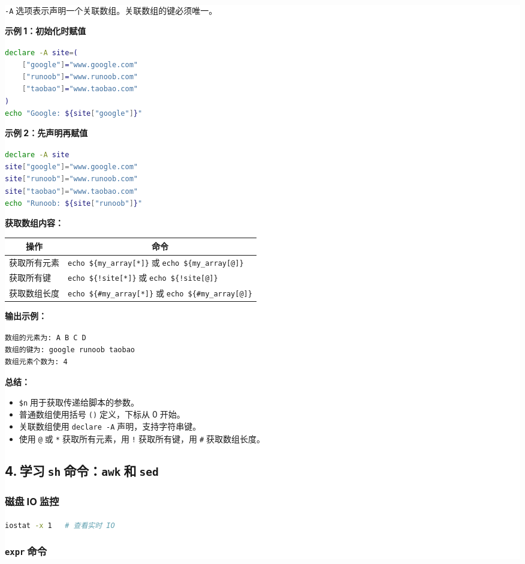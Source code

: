 `-A` 选项表示声明一个关联数组。关联数组的键必须唯一。

**示例 1：初始化时赋值**

```bash
declare -A site=(
    ["google"]="www.google.com"
    ["runoob"]="www.runoob.com"
    ["taobao"]="www.taobao.com"
)
echo "Google: ${site["google"]}"
```

**示例 2：先声明再赋值**

```bash
declare -A site
site["google"]="www.google.com"
site["runoob"]="www.runoob.com"
site["taobao"]="www.taobao.com"
echo "Runoob: ${site["runoob"]}"
```

**获取数组内容：**

| 操作 | 命令 |
| --- | --- |
| 获取所有元素 | `echo ${my_array[*]}` 或 `echo ${my_array[@]}` |
| 获取所有键 | `echo ${!site[*]}` 或 `echo ${!site[@]}` |
| 获取数组长度 | `echo ${#my_array[*]}` 或 `echo ${#my_array[@]}` |

**输出示例：**

```
数组的元素为: A B C D
数组的键为: google runoob taobao
数组元素个数为: 4
```

**总结：**

- `$n` 用于获取传递给脚本的参数。
- 普通数组使用括号 `()` 定义，下标从 0 开始。
- 关联数组使用 `declare -A` 声明，支持字符串键。
- 使用 `@` 或 `*` 获取所有元素，用 `!` 获取所有键，用 `#` 获取数组长度。

## 4. 学习 `sh` 命令：`awk` 和 `sed`

### 磁盘 IO 监控

```bash
iostat -x 1   # 查看实时 IO
```

### `expr` 命令
